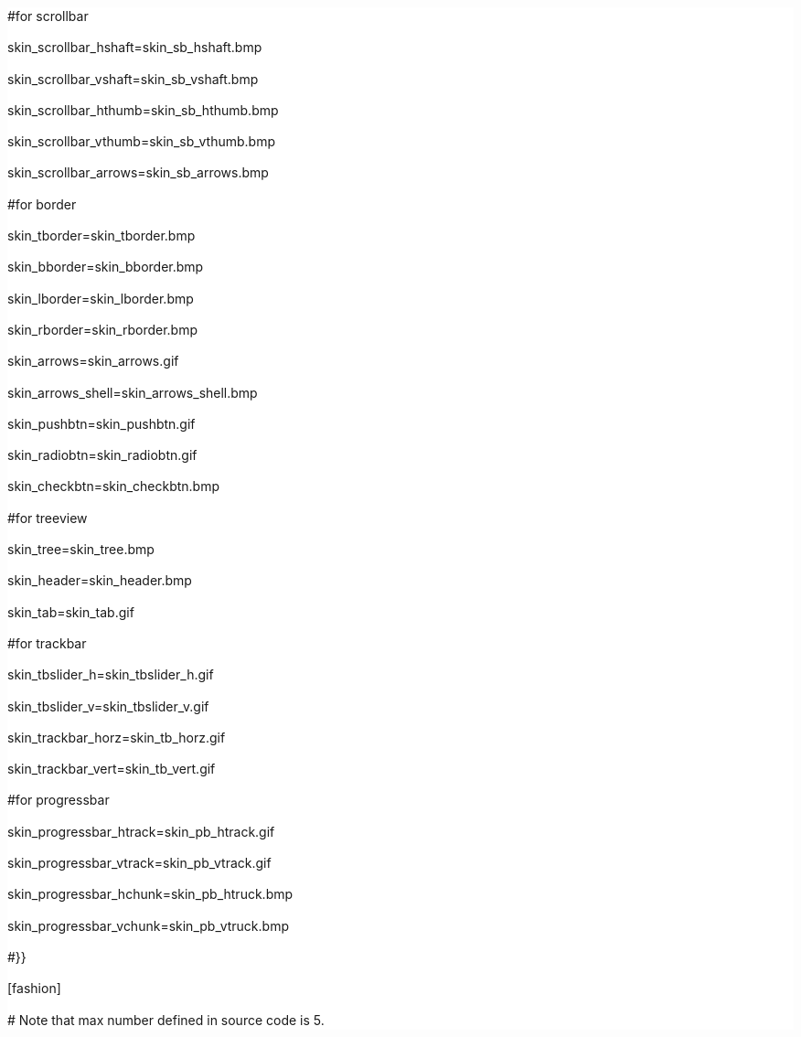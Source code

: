 \#for scrollbar

skin\_scrollbar\_hshaft=skin\_sb\_hshaft.bmp

skin\_scrollbar\_vshaft=skin\_sb\_vshaft.bmp

skin\_scrollbar\_hthumb=skin\_sb\_hthumb.bmp

skin\_scrollbar\_vthumb=skin\_sb\_vthumb.bmp

skin\_scrollbar\_arrows=skin\_sb\_arrows.bmp

\#for border

skin\_tborder=skin\_tborder.bmp

skin\_bborder=skin\_bborder.bmp

skin\_lborder=skin\_lborder.bmp

skin\_rborder=skin\_rborder.bmp

skin\_arrows=skin\_arrows.gif

skin\_arrows\_shell=skin\_arrows\_shell.bmp

skin\_pushbtn=skin\_pushbtn.gif

skin\_radiobtn=skin\_radiobtn.gif

skin\_checkbtn=skin\_checkbtn.bmp

\#for treeview

skin\_tree=skin\_tree.bmp

skin\_header=skin\_header.bmp

skin\_tab=skin\_tab.gif

\#for trackbar

skin\_tbslider\_h=skin\_tbslider\_h.gif

skin\_tbslider\_v=skin\_tbslider\_v.gif

skin\_trackbar\_horz=skin\_tb\_horz.gif

skin\_trackbar\_vert=skin\_tb\_vert.gif

\#for progressbar

skin\_progressbar\_htrack=skin\_pb\_htrack.gif

skin\_progressbar\_vtrack=skin\_pb\_vtrack.gif

skin\_progressbar\_hchunk=skin\_pb\_htruck.bmp

skin\_progressbar\_vchunk=skin\_pb\_vtruck.bmp

\#}}

\[fashion\]

\# Note that max number defined in source code is 5.
